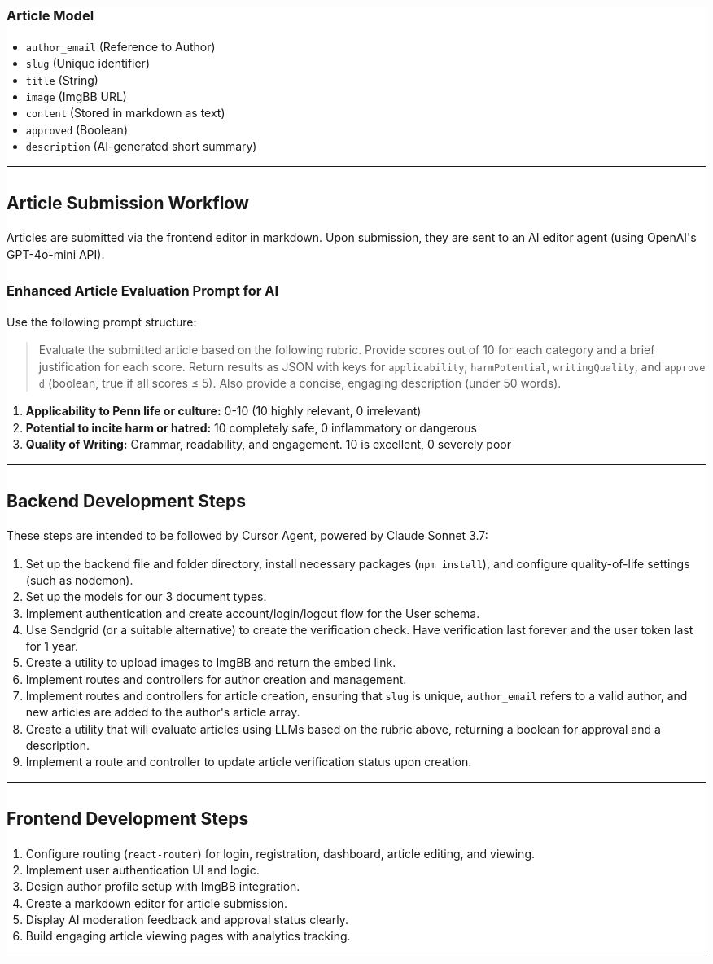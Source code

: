 ### Article Model  
- `author_email` (Reference to Author)  
- `slug` (Unique identifier)  
- `title` (String)  
- `image` (ImgBB URL)  
- `content` (Stored in markdown as text)  
- `approved` (Boolean)  
- `description` (AI-generated short summary)  

---

## Article Submission Workflow  
Articles are submitted via the frontend editor in markdown. Upon submission, they are sent to an AI editor agent (using OpenAI's GPT-4o-mini API).

### Enhanced Article Evaluation Prompt for AI  
Use the following prompt structure:
> Evaluate the submitted article based on the following rubric. Provide scores out of 10 for each category and a brief justification for each score. Return results as JSON with keys for `applicability`, `harmPotential`, `writingQuality`, and `approved` (boolean, true if all scores ≤ 5). Also provide a concise, engaging description (under 50 words).

1. **Applicability to Penn life or culture:** 0-10 (10 highly relevant, 0 irrelevant)  
2. **Potential to incite harm or hatred:** 10 completely safe, 0 inflammatory or dangerous  
3. **Quality of Writing:** Grammar, readability, and engagement. 10 is excellent, 0 severely poor  

---

## Backend Development Steps  
These steps are intended to be followed by Cursor Agent, powered by Claude Sonnet 3.7:
1. Set up the backend file and folder directory, install necessary packages (`npm install`), and configure quality-of-life settings (such as nodemon).
2. Set up the models for our 3 document types.
3. Implement authentication and create account/login/logout flow for the User schema.
4. Use Sendgrid (or a suitable alternative) to create the verification check. Have verification last forever and the user token last for 1 year.
5. Create a utility to upload images to ImgBB and return the embed link.
6. Implement routes and controllers for author creation and management.
7. Implement routes and controllers for article creation, ensuring that `slug` is unique, `author_email` refers to a valid author, and new articles are added to the author's article array.
8. Create a utility that will evaluate articles using LLMs based on the rubric above, returning a boolean for approval and a description.
9. Implement a route and controller to update article verification status upon creation.

---

## Frontend Development Steps  
1. Configure routing (`react-router`) for login, registration, dashboard, article editing, and viewing.
2. Implement user authentication UI and logic.
3. Design author profile setup with ImgBB integration.
4. Create a markdown editor for article submission.
5. Display AI moderation feedback and approval status clearly.
6. Build engaging article viewing pages with analytics tracking.

---